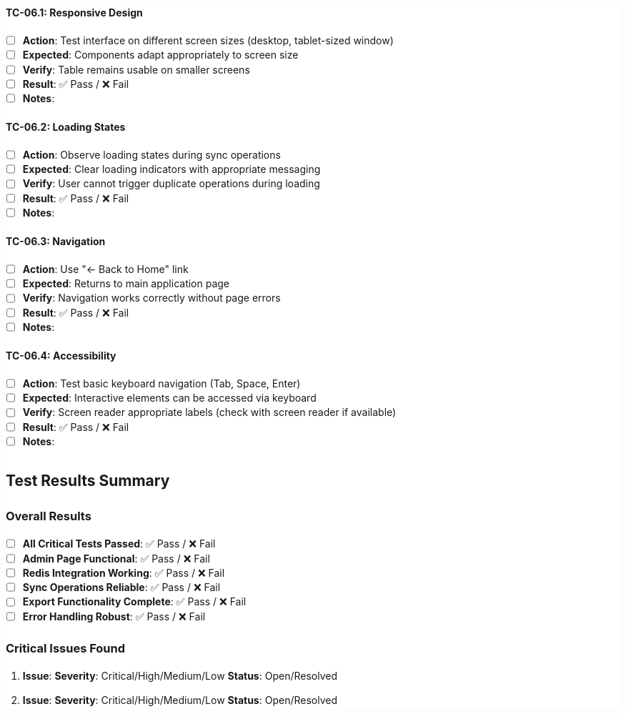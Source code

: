 #### TC-06.1: Responsive Design

- [ ] **Action**: Test interface on different screen sizes (desktop, tablet-sized window)
- [ ] **Expected**: Components adapt appropriately to screen size
- [ ] **Verify**: Table remains usable on smaller screens
- [ ] **Result**: ✅ Pass / ❌ Fail
- [ ] **Notes**:

#### TC-06.2: Loading States

- [ ] **Action**: Observe loading states during sync operations
- [ ] **Expected**: Clear loading indicators with appropriate messaging
- [ ] **Verify**: User cannot trigger duplicate operations during loading
- [ ] **Result**: ✅ Pass / ❌ Fail
- [ ] **Notes**:

#### TC-06.3: Navigation

- [ ] **Action**: Use "← Back to Home" link
- [ ] **Expected**: Returns to main application page
- [ ] **Verify**: Navigation works correctly without page errors
- [ ] **Result**: ✅ Pass / ❌ Fail
- [ ] **Notes**:

#### TC-06.4: Accessibility

- [ ] **Action**: Test basic keyboard navigation (Tab, Space, Enter)
- [ ] **Expected**: Interactive elements can be accessed via keyboard
- [ ] **Verify**: Screen reader appropriate labels (check with screen reader if available)
- [ ] **Result**: ✅ Pass / ❌ Fail
- [ ] **Notes**:

## Test Results Summary

### Overall Results

- [ ] **All Critical Tests Passed**: ✅ Pass / ❌ Fail
- [ ] **Admin Page Functional**: ✅ Pass / ❌ Fail  
- [ ] **Redis Integration Working**: ✅ Pass / ❌ Fail
- [ ] **Sync Operations Reliable**: ✅ Pass / ❌ Fail
- [ ] **Export Functionality Complete**: ✅ Pass / ❌ Fail
- [ ] **Error Handling Robust**: ✅ Pass / ❌ Fail

### Critical Issues Found

1. **Issue**: 
   **Severity**: Critical/High/Medium/Low
   **Status**: Open/Resolved

2. **Issue**: 
   **Severity**: Critical/High/Medium/Low
   **Status**: Open/Resolved
